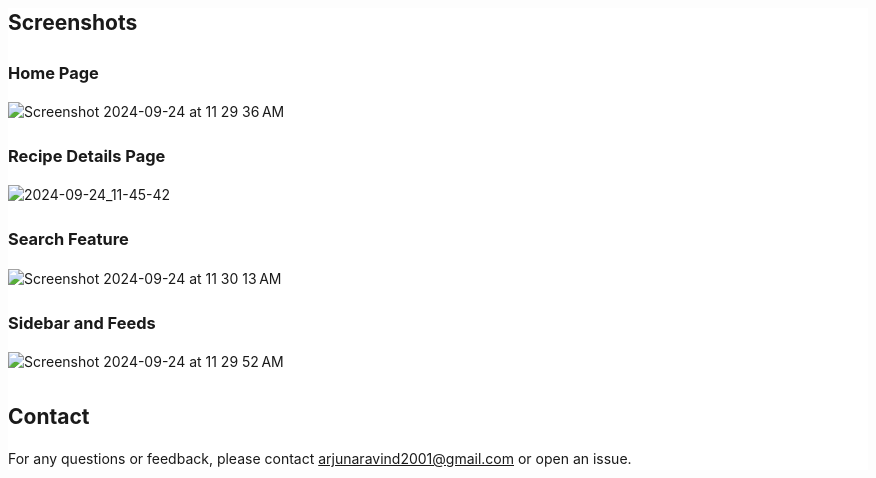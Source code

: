 

## Screenshots

### Home Page
<img width="1435" alt="Screenshot 2024-09-24 at 11 29 36 AM" src="https://github.com/user-attachments/assets/cff0246c-dfe1-4138-bb8f-914bd8ded300">

### Recipe Details Page
<img width="1425" alt="2024-09-24_11-45-42" src="https://github.com/user-attachments/assets/d48d7490-74ca-4631-ad87-709e5232f0a5">


### Search Feature
<img width="1440" alt="Screenshot 2024-09-24 at 11 30 13 AM" src="https://github.com/user-attachments/assets/7792fd6c-1106-41ca-8d52-68ff6fe631a1">


### Sidebar and Feeds
<img width="1434" alt="Screenshot 2024-09-24 at 11 29 52 AM" src="https://github.com/user-attachments/assets/4bd1b0f6-4208-48b9-a75f-ce822d139fcd">




## Contact

For any questions or feedback, please contact arjunaravind2001@gmail.com or open an issue.


